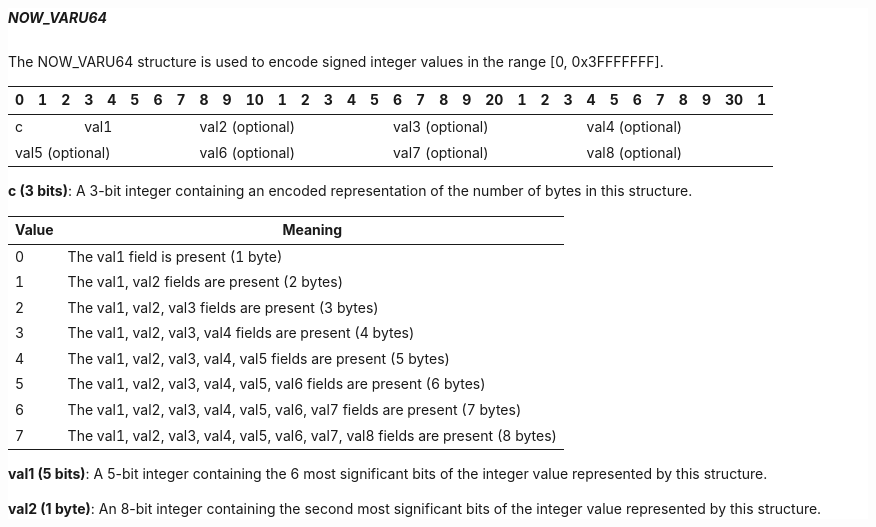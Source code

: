 ##### NOW_VARU64

The NOW_VARU64 structure is used to encode signed integer values in the range [0, 0x3FFFFFFF].

<table class="byte-layout">
    <thead>
        <tr>
            <th>0</th><th>1</th><th>2</th><th>3</th><th>4</th><th>5</th><th>6</th><th>7</th>
            <th>8</th><th>9</th><th>10</th><th>1</th><th>2</th><th>3</th><th>4</th><th>5</th>
            <th>6</th><th>7</th><th>8</th><th>9</th><th>20</th><th>1</th><th>2</th><th>3</th>
            <th>4</th><th>5</th><th>6</th><th>7</th><th>8</th><th>9</th><th>30</th><th>1</th>
        </tr>
    </thead>
    <tbody>
        <tr>
            <td colspan="3">c</td>
            <td colspan="5">val1</td>
            <td colspan="8">val2 (optional)</td>
            <td colspan="8">val3 (optional)</td>
            <td colspan="8">val4 (optional)</td>
        </tr>
        <tr>
            <td colspan="8">val5 (optional)</td>
            <td colspan="8">val6 (optional)</td>
            <td colspan="8">val7 (optional)</td>
            <td colspan="8">val8 (optional)</td>
        </tr>
    </tbody>
</table>

**c (3 bits)**: A 3-bit integer containing an encoded representation of the number of bytes in this structure.

| Value | Meaning |
|-------|---------|
| 0 | The val1 field is present (1 byte) |
| 1 | The val1, val2 fields are present (2 bytes) |
| 2 | The val1, val2, val3 fields are present (3 bytes) |
| 3 | The val1, val2, val3, val4 fields are present (4 bytes) |
| 4 | The val1, val2, val3, val4, val5 fields are present (5 bytes) |
| 5 | The val1, val2, val3, val4, val5, val6 fields are present (6 bytes) |
| 6 | The val1, val2, val3, val4, val5, val6, val7 fields are present (7 bytes) |
| 7 | The val1, val2, val3, val4, val5, val6, val7, val8 fields are present (8 bytes) |

**val1 (5 bits)**: A 5-bit integer containing the 6 most significant bits of the integer value represented by this structure.

**val2 (1 byte)**: An 8-bit integer containing the second most significant bits of the integer value represented by this structure.
